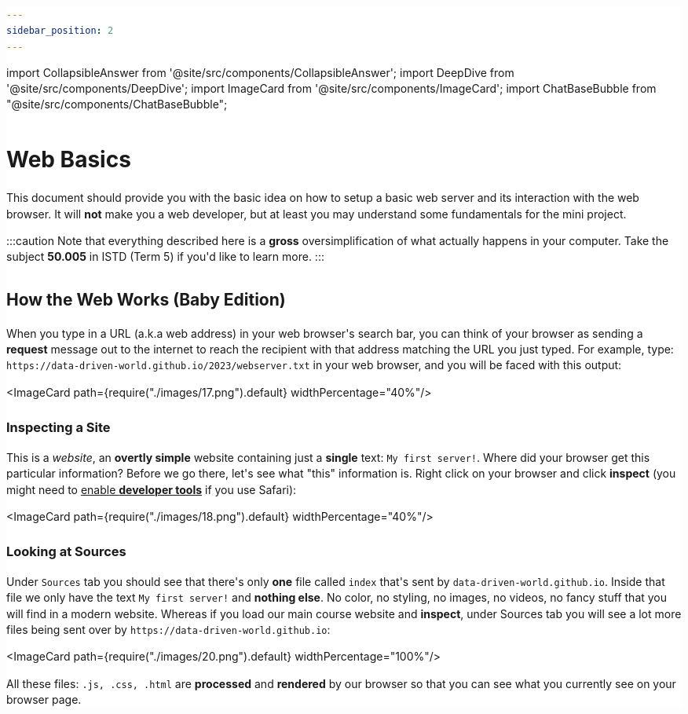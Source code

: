 ```yaml
---
sidebar_position: 2
---
```


import CollapsibleAnswer from '@site/src/components/CollapsibleAnswer';
import DeepDive from '@site/src/components/DeepDive';
import ImageCard from '@site/src/components/ImageCard';
import ChatBaseBubble from "@site/src/components/ChatBaseBubble";

# Web Basics

This document should provide you with the basic idea on how to setup a basic web server and its interaction with the web browser. It will **not** make you a web developer, but at least you may understand some fundamentals for the mini project.

<ChatBaseBubble/>

:::caution
Note that everything described here is a **gross** oversimplification of what actually happens in your computer. Take the subject **50.005** in ISTD (Term 5) if you'd like to learn more.
:::

## How the Web Works (Baby Edition)

When you type in a URL (a.k.a web address) in your web browser's search bar, you can think of your browser as sending a **request** message out to the internet to reach the recipient with that address matching the URL you just typed. For example, type: `https://data-driven-world.github.io/2023/webserver.txt` in your web browser, and you will be faced with this output:

<ImageCard path={require("./images/17.png").default} widthPercentage="40%"/>

### Inspecting a Site

This is a _website_, an **overtly simple** website containing just a **single** text: `My first server!`. Where did your browser get this particular information? Before we go there, let's see what "this" information is. Right click on your browser and click **inspect** (you might need to [enable **developer tools**](https://support.apple.com/en-sg/guide/safari/sfri20948/mac) if you use Safari):

<ImageCard path={require("./images/18.png").default} widthPercentage="40%"/>

### Looking at Sources

Under `Sources` tab you should see that there's only **one** file called `index` that's sent by `data-driven-world.github.io`. Inside that file we only have the text `My first server!` and **nothing else**. No color, no styling, no images, no videos, no fancy stuff that you will find in a modern website. Whereas if you load our main course website and **inspect**, under Sources tab you will see a lot more files being sent over by `https://data-driven-world.github.io`:

<ImageCard path={require("./images/20.png").default} widthPercentage="100%"/>

All these files: `.js, .css, .html` are **processed** and **rendered** by our browser so that you can see what you currently see on your browser page.
